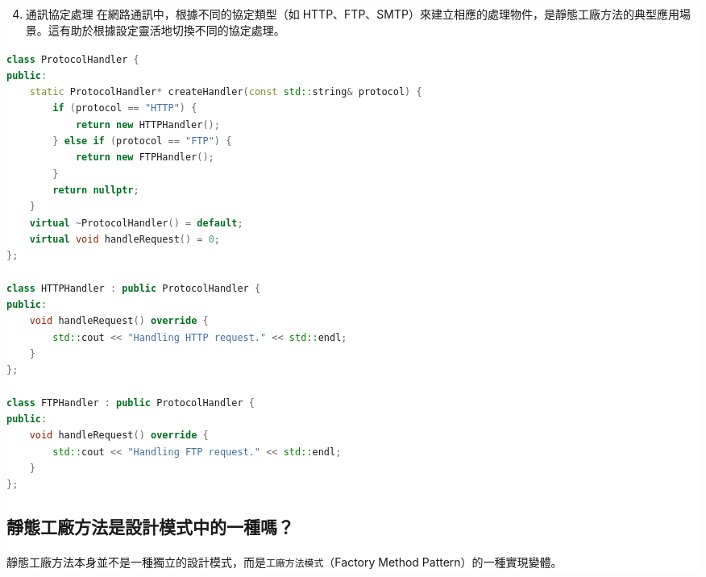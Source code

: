 4. 通訊協定處理
在網路通訊中，根據不同的協定類型（如 HTTP、FTP、SMTP）來建立相應的處理物件，是靜態工廠方法的典型應用場景。這有助於根據設定靈活地切換不同的協定處理。
```cpp
class ProtocolHandler {
public:
    static ProtocolHandler* createHandler(const std::string& protocol) {
        if (protocol == "HTTP") {
            return new HTTPHandler();
        } else if (protocol == "FTP") {
            return new FTPHandler();
        }
        return nullptr;
    }
    virtual ~ProtocolHandler() = default;
    virtual void handleRequest() = 0;
};

class HTTPHandler : public ProtocolHandler {
public:
    void handleRequest() override {
        std::cout << "Handling HTTP request." << std::endl;
    }
};

class FTPHandler : public ProtocolHandler {
public:
    void handleRequest() override {
        std::cout << "Handling FTP request." << std::endl;
    }
};
```

## 靜態工廠方法是設計模式中的一種嗎？  
靜態工廠方法本身並不是一種獨立的設計模式，而是`工廠方法模式`（Factory Method Pattern）的一種實現變體。

